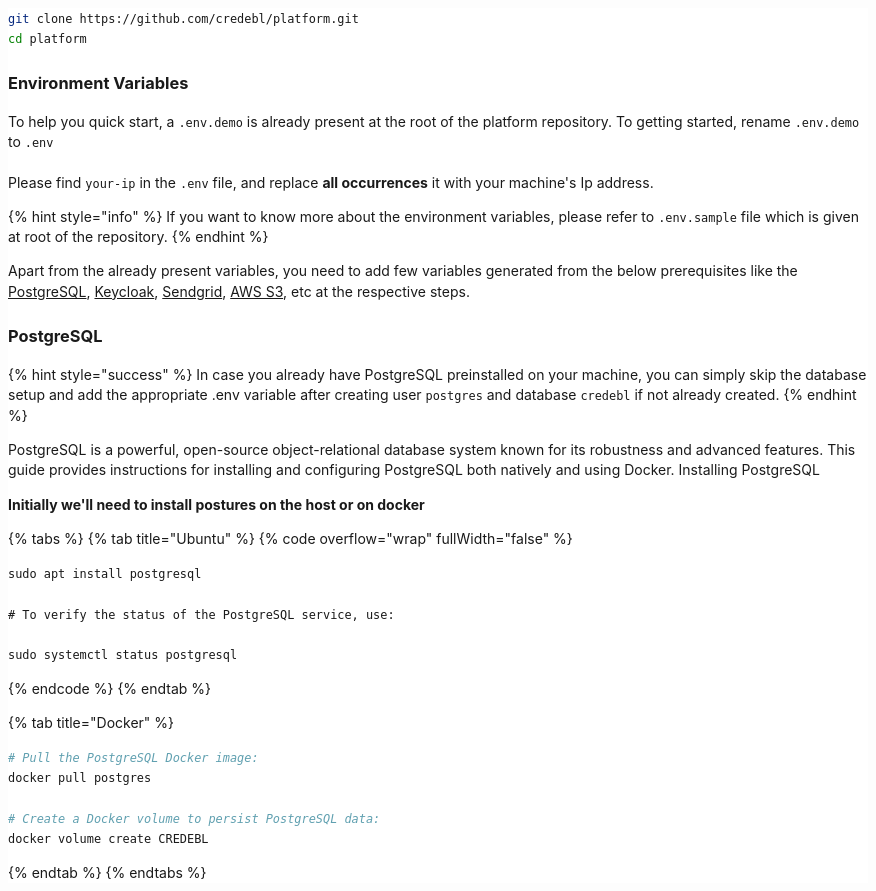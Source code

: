 ```sh
git clone https://github.com/credebl/platform.git
cd platform
```

### Environment Variables

To help you quick start, a `.env.demo` is already present at the root of the platform repository. To getting started, rename `.env.demo` to `.env`  \
\
Please find `your-ip` in the `.env` file, and replace **all occurrences** it with your machine's Ip address.

{% hint style="info" %}
If you want to know more about the environment variables, please refer to `.env.sample` file which is given at root of the repository.
{% endhint %}

Apart from the already present variables, you need to add few variables generated from the below prerequisites like the [PostgreSQL](service-setup.md#postgresql), [Keycloak](service-setup.md#top), [Sendgrid](service-setup.md#sendgrid), [AWS S3](service-setup.md#aws-s3), etc at the respective steps.&#x20;

### PostgreSQL

{% hint style="success" %}
In case you already have PostgreSQL preinstalled on your machine, you can simply skip the database setup and add the appropriate .env variable after creating user `postgres` and database `credebl` if not already created.
{% endhint %}

PostgreSQL is a powerful, open-source object-relational database system known for its robustness and advanced features. This guide provides instructions for installing and configuring PostgreSQL both natively and using Docker. Installing PostgreSQL

**Initially we'll need to install postures on the host or on docker**

{% tabs %}
{% tab title="Ubuntu" %}
{% code overflow="wrap" fullWidth="false" %}
```shell
sudo apt install postgresql

# To verify the status of the PostgreSQL service, use:

sudo systemctl status postgresql
```
{% endcode %}
{% endtab %}

{% tab title="Docker" %}
```sh
# Pull the PostgreSQL Docker image:
docker pull postgres

# Create a Docker volume to persist PostgreSQL data:
docker volume create CREDEBL
```
{% endtab %}
{% endtabs %}
